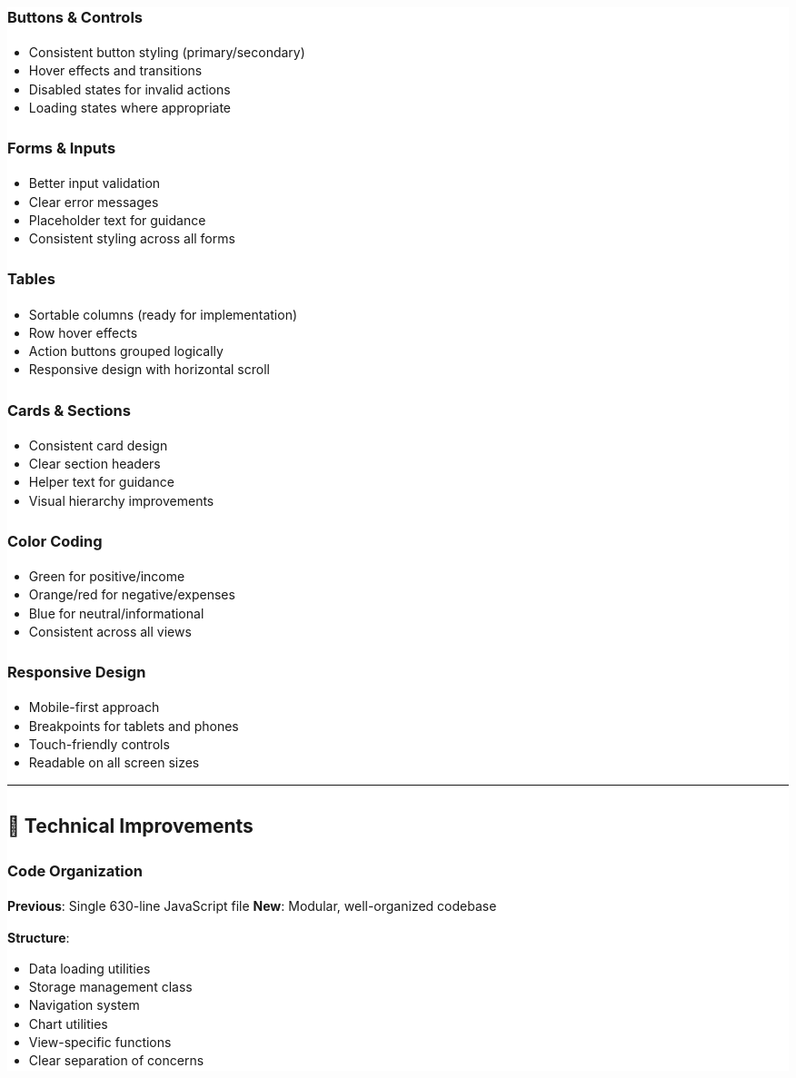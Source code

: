 ### Buttons & Controls
- Consistent button styling (primary/secondary)
- Hover effects and transitions
- Disabled states for invalid actions
- Loading states where appropriate

### Forms & Inputs
- Better input validation
- Clear error messages
- Placeholder text for guidance
- Consistent styling across all forms

### Tables
- Sortable columns (ready for implementation)
- Row hover effects
- Action buttons grouped logically
- Responsive design with horizontal scroll

### Cards & Sections
- Consistent card design
- Clear section headers
- Helper text for guidance
- Visual hierarchy improvements

### Color Coding
- Green for positive/income
- Orange/red for negative/expenses
- Blue for neutral/informational
- Consistent across all views

### Responsive Design
- Mobile-first approach
- Breakpoints for tablets and phones
- Touch-friendly controls
- Readable on all screen sizes

---

## 🔧 Technical Improvements

### Code Organization
**Previous**: Single 630-line JavaScript file
**New**: Modular, well-organized codebase

**Structure**:
- Data loading utilities
- Storage management class
- Navigation system
- Chart utilities
- View-specific functions
- Clear separation of concerns
